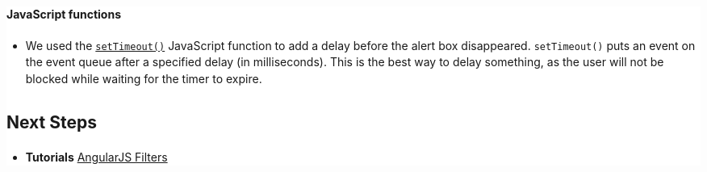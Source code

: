#### JavaScript functions

- We used the [`setTimeout()`](http://www.w3schools.com/jsref/met_win_settimeout.asp) JavaScript function to add a delay before the alert box disappeared.  `setTimeout()` puts an event on the event queue after a specified delay (in milliseconds).  This is the best way to delay something, as the user will not be blocked while waiting for the timer to expire.

## Next Steps
 - **Tutorials** [AngularJS Filters](https://www.sap.com/developer/tutorials/angular-filters.html)
